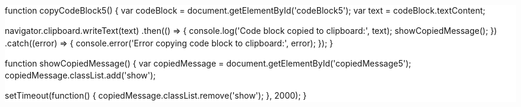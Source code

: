 function copyCodeBlock5() {
  var codeBlock = document.getElementById('codeBlock5');
  var text = codeBlock.textContent;

  navigator.clipboard.writeText(text)
    .then(() => {
      console.log('Code block copied to clipboard:', text);
      showCopiedMessage();
    })
    .catch((error) => {
      console.error('Error copying code block to clipboard:', error);
    });
}

function showCopiedMessage() {
  var copiedMessage = document.getElementById('copiedMessage5');
  copiedMessage.classList.add('show');

  setTimeout(function() {
    copiedMessage.classList.remove('show');
  }, 2000);
}
</script>




<script>
document.getElementById('configLink').addEventListener('click', function() {
    showConfig('/workspaces/ws/slxs/cm-cm-grnwhnnpr-flux-helm/runbook.yaml');
});

function showConfig(runbook) {
    const popupContainer = document.createElement("div"); // Container for the popup
    const popup = document.createElement("div");
    popup.classList.add("popup");

    const loadingMessage = document.createElement("h1");
    loadingMessage.innerText = "Please wait...";

    popup.appendChild(loadingMessage);
    popupContainer.appendChild(popup); // Append the popup to the container
    document.body.appendChild(popupContainer); // Append the container to the document body

    fetch('/get-runbook-config', {
        method: 'POST',
        headers: {
            'Content-Type': 'application/json'
        },
        body: JSON.stringify({
            runbook: runbook,
        }) 
        })
        .then(response => {
            if (!response.ok) {
                throw new Error('Network response was not ok');
            }
            return response.text();
        })
        .then(data => {
            popup.removeChild(loadingMessage);
